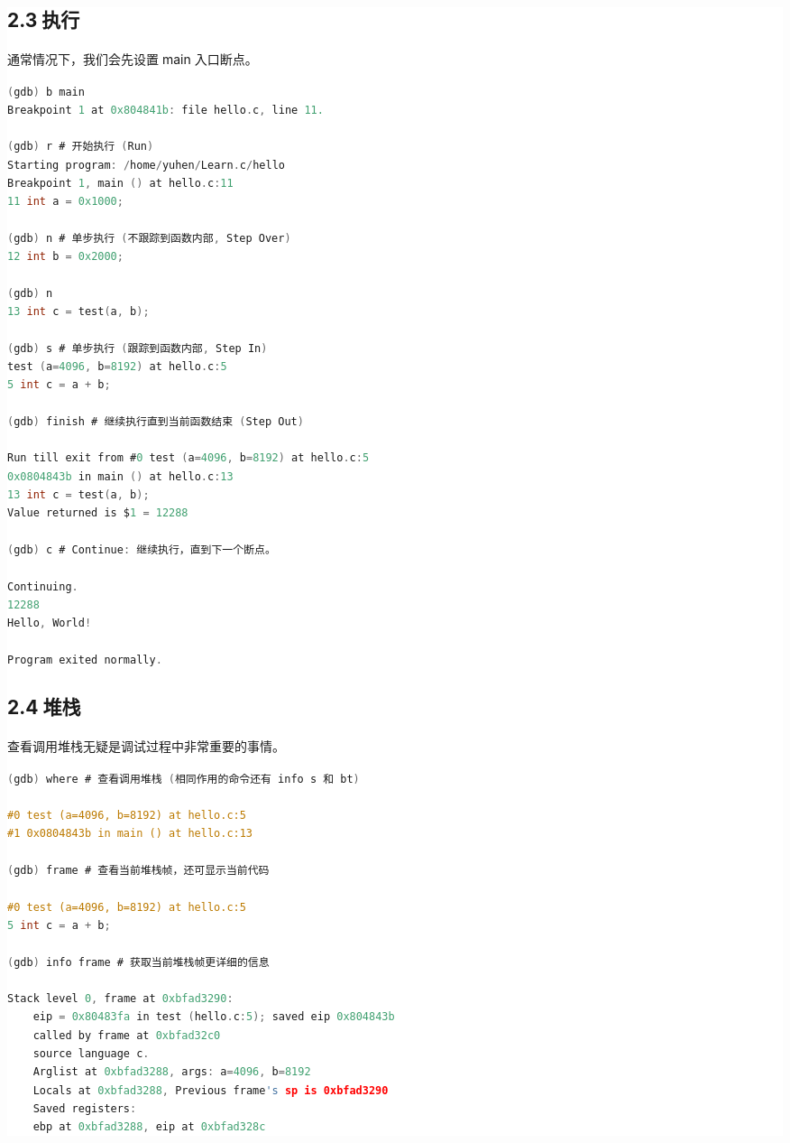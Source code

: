 ## 2.3 执行

通常情况下，我们会先设置 main 入口断点。

```c
(gdb) b main
Breakpoint 1 at 0x804841b: file hello.c, line 11.

(gdb) r # 开始执行 (Run)
Starting program: /home/yuhen/Learn.c/hello
Breakpoint 1, main () at hello.c:11
11 int a = 0x1000;

(gdb) n # 单步执行 (不跟踪到函数内部, Step Over)
12 int b = 0x2000;

(gdb) n
13 int c = test(a, b);

(gdb) s # 单步执行 (跟踪到函数内部, Step In)
test (a=4096, b=8192) at hello.c:5
5 int c = a + b;

(gdb) finish # 继续执行直到当前函数结束 (Step Out)

Run till exit from #0 test (a=4096, b=8192) at hello.c:5
0x0804843b in main () at hello.c:13
13 int c = test(a, b);
Value returned is $1 = 12288

(gdb) c # Continue: 继续执行，直到下一个断点。

Continuing.
12288
Hello, World!

Program exited normally.
```

## 2.4 堆栈

查看调用堆栈无疑是调试过程中非常重要的事情。

```c
(gdb) where # 查看调用堆栈 (相同作用的命令还有 info s 和 bt)

#0 test (a=4096, b=8192) at hello.c:5
#1 0x0804843b in main () at hello.c:13

(gdb) frame # 查看当前堆栈帧，还可显示当前代码

#0 test (a=4096, b=8192) at hello.c:5
5 int c = a + b;

(gdb) info frame # 获取当前堆栈帧更详细的信息

Stack level 0, frame at 0xbfad3290:
    eip = 0x80483fa in test (hello.c:5); saved eip 0x804843b
    called by frame at 0xbfad32c0
    source language c.
    Arglist at 0xbfad3288, args: a=4096, b=8192
    Locals at 0xbfad3288, Previous frame's sp is 0xbfad3290
    Saved registers:
    ebp at 0xbfad3288, eip at 0xbfad328c
```